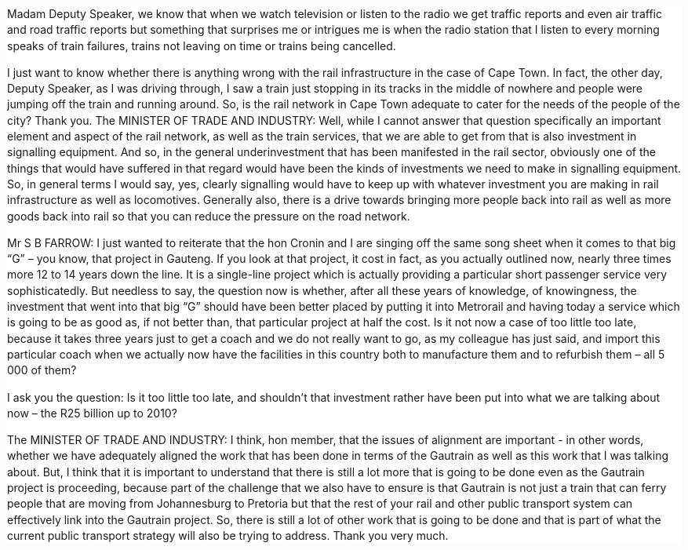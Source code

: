 Madam Deputy Speaker, we know that when we watch television or listen to
the radio we get traffic reports and even air traffic and road traffic
reports but something that surprises me or intrigues me is when the radio
station that I listen to every morning speaks of train failures, trains not
leaving on time or trains being cancelled.

I just want to know whether there is anything wrong with the rail
infrastructure in the case of Cape Town. In fact, the other day, Deputy
Speaker, as I was driving through, I saw a train just stopping in its
tracks in the middle of nowhere and people were jumping off the train and
running around. So, is the rail network in Cape Town adequate to cater for
the needs of the people of the city? Thank you.
The MINISTER OF TRADE AND INDUSTRY: Well, while I cannot answer that
question specifically an important element and aspect of the rail network,
as well as the train services, that we are able to get from that is also
investment in signalling equipment. And so, in the general underinvestment
that has been manifested in the rail sector, obviously one of the things
that would have suffered in that regard would have been the kinds of
investments we need to make in signalling equipment. So, in general terms I
would say, yes, clearly signalling would have to keep up with whatever
investment you are making in rail infrastructure as well as locomotives.
Generally also, there is a drive towards bringing more people back into
rail as well as more goods back into rail so that you can reduce the
pressure on the road network.

Mr S B FARROW: I just wanted to reiterate that the hon Cronin and I are
singing off the same song sheet when it comes to that big “G” – you know,
that project in Gauteng. If you look at that project, it cost in fact, as
you actually outlined now, nearly three times more 12 to 14 years down the
line. It is a single-line project which is actually providing a particular
short passenger service very sophisticatedly. But needless to say, the
question now is whether, after all these years of knowledge, of
knowingness, the investment that went into that big “G” should have been
better placed by putting it into Metrorail and having today a service which
is going to be as good as, if not better than, that particular project at
half the cost. Is it not now a case of too little too late, because it
takes three years just to get a coach and we do not really want to go, as
my colleague has just said, and import this particular coach when we
actually now have the facilities in this country both to manufacture them
and to refurbish them – all 5 000 of them?

I ask you the question: Is it too little too late, and shouldn’t that
investment rather have been put into what we are talking about now – the
R25 billion up to 2010?

The MINISTER OF TRADE AND INDUSTRY: I think, hon member, that the issues of
alignment are important - in other words, whether we have adequately
aligned the work that has been done in terms of the Gautrain as well as
this work that I was talking about. But, I think that it is important to
understand that there is still a lot more that is going to be done even as
the Gautrain project is proceeding, because part of the challenge that we
also have to ensure is that Gautrain is not just a train that can ferry
people that are moving from Johannesburg to Pretoria but that the rest of
your rail and other public transport system can effectively link into the
Gautrain project. So, there is still a lot of other work that is going to
be done and that is part of what the current public transport strategy will
also be trying to address. Thank you very much.

